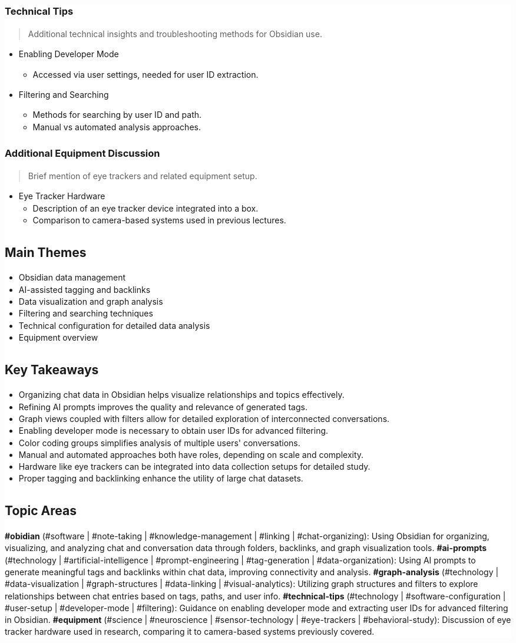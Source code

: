 ### Technical Tips
> Additional technical insights and troubleshooting methods for Obsidian use.
- Enabling Developer Mode
  - Accessed via user settings, needed for user ID extraction.

- Filtering and Searching
  - Methods for searching by user ID and path.
  - Manual vs automated analysis approaches.

### Additional Equipment Discussion
> Brief mention of eye trackers and related equipment setup.
- Eye Tracker Hardware
  - Description of an eye tracker device integrated into a box.
  - Comparison to camera-based systems used in previous lectures.




## Main Themes
- Obsidian data management
- AI-assisted tagging and backlinks
- Data visualization and graph analysis
- Filtering and searching techniques
- Technical configuration for detailed data analysis
- Equipment overview

## Key Takeaways
- Organizing chat data in Obsidian helps visualize relationships and topics effectively.
- Refining AI prompts improves the quality and relevance of generated tags.
- Graph views coupled with filters allow for detailed exploration of interconnected conversations.
- Enabling developer mode is necessary to obtain user IDs for advanced filtering.
- Color coding groups simplifies analysis of multiple users' conversations.
- Manual and automated approaches both have roles, depending on scale and complexity.
- Hardware like eye trackers can be integrated into data collection setups for detailed study.
- Proper tagging and backlinking enhance the utility of large chat datasets.

## Topic Areas
**#obidian**
 	(#software | #note-taking | #knowledge-management | #linking | #chat-organizing):
		 Using Obsidian for organizing, visualizing, and analyzing chat and conversation data through folders, backlinks, and graph visualization tools.
**#ai-prompts**
 	(#technology | #artificial-intelligence | #prompt-engineering | #tag-generation | #data-organization):
		 Using AI prompts to generate meaningful tags and backlinks within chat data, improving connectivity and analysis.
**#graph-analysis**
 	(#technology | #data-visualization | #graph-structures | #data-linking | #visual-analytics):
		 Utilizing graph structures and filters to explore relationships between chat entries based on tags, paths, and user info.
**#technical-tips**
 	(#technology | #software-configuration | #user-setup | #developer-mode | #filtering):
		 Guidance on enabling developer mode and extracting user IDs for advanced filtering in Obsidian.
**#equipment**
 	(#science | #neuroscience | #sensor-technology | #eye-trackers | #behavioral-study):
		 Discussion of eye tracker hardware used in research, comparing it to camera-based systems previously covered.
